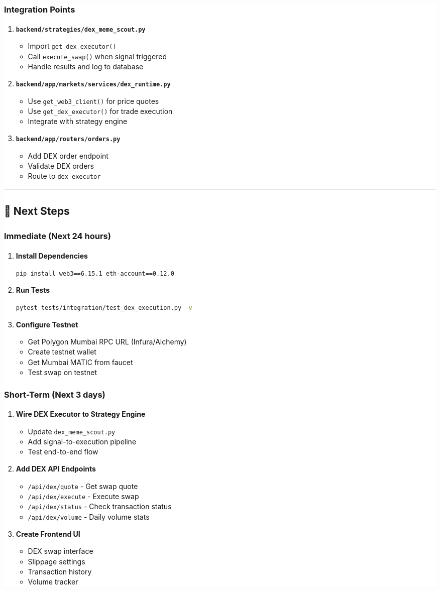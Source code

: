 ### Integration Points

1. **`backend/strategies/dex_meme_scout.py`**
   - Import `get_dex_executor()`
   - Call `execute_swap()` when signal triggered
   - Handle results and log to database

2. **`backend/app/markets/services/dex_runtime.py`**
   - Use `get_web3_client()` for price quotes
   - Use `get_dex_executor()` for trade execution
   - Integrate with strategy engine

3. **`backend/app/routers/orders.py`**
   - Add DEX order endpoint
   - Validate DEX orders
   - Route to `dex_executor`

---

## 🎯 Next Steps

### Immediate (Next 24 hours)
1. **Install Dependencies**
   ```bash
   pip install web3==6.15.1 eth-account==0.12.0
   ```

2. **Run Tests**
   ```bash
   pytest tests/integration/test_dex_execution.py -v
   ```

3. **Configure Testnet**
   - Get Polygon Mumbai RPC URL (Infura/Alchemy)
   - Create testnet wallet
   - Get Mumbai MATIC from faucet
   - Test swap on testnet

### Short-Term (Next 3 days)
1. **Wire DEX Executor to Strategy Engine**
   - Update `dex_meme_scout.py`
   - Add signal-to-execution pipeline
   - Test end-to-end flow

2. **Add DEX API Endpoints**
   - `/api/dex/quote` - Get swap quote
   - `/api/dex/execute` - Execute swap
   - `/api/dex/status` - Check transaction status
   - `/api/dex/volume` - Daily volume stats

3. **Create Frontend UI**
   - DEX swap interface
   - Slippage settings
   - Transaction history
   - Volume tracker
